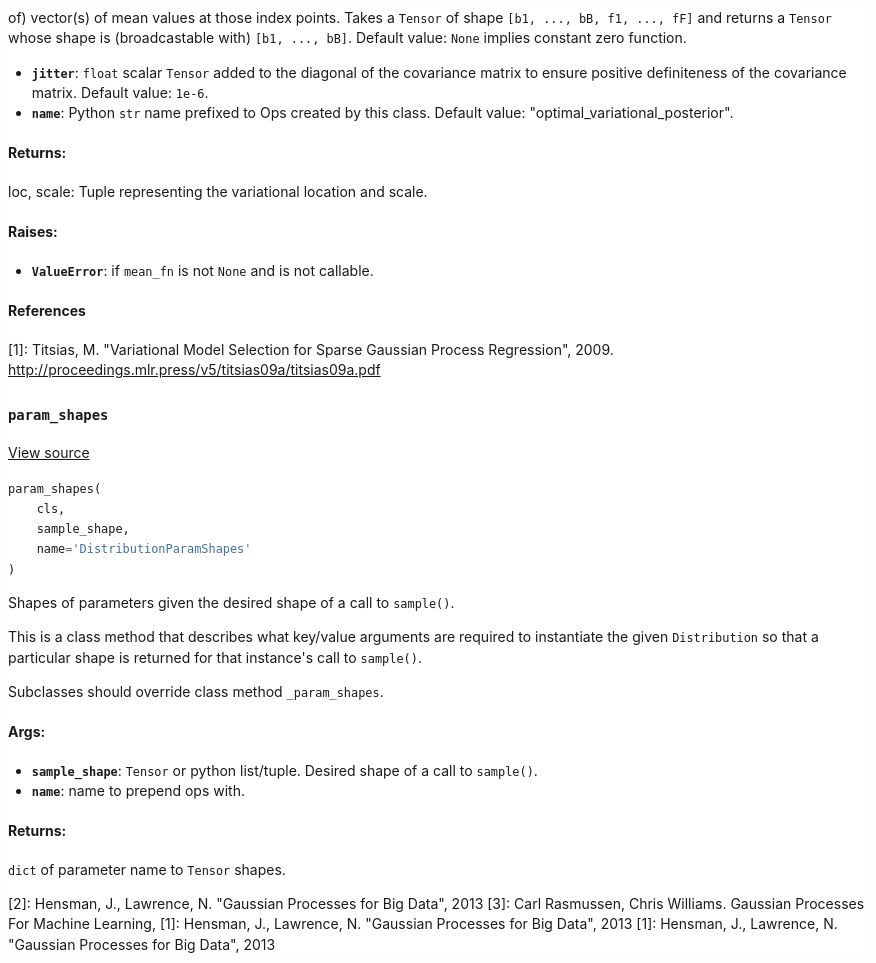   of) vector(s) of mean values at those index points. Takes a `Tensor` of
  shape `[b1, ..., bB, f1, ..., fF]` and returns a `Tensor` whose shape is
  (broadcastable with) `[b1, ..., bB]`. Default value: `None` implies
  constant zero function.
* <b>`jitter`</b>: `float` scalar `Tensor` added to the diagonal of the covariance
  matrix to ensure positive definiteness of the covariance matrix.
  Default value: `1e-6`.
* <b>`name`</b>: Python `str` name prefixed to Ops created by this class.
  Default value: "optimal_variational_posterior".

#### Returns:

loc, scale: Tuple representing the variational location and scale.


#### Raises:


* <b>`ValueError`</b>: if `mean_fn` is not `None` and is not callable.

#### References

[1]: Titsias, M. "Variational Model Selection for Sparse Gaussian Process
     Regression", 2009.
     http://proceedings.mlr.press/v5/titsias09a/titsias09a.pdf

<h3 id="param_shapes"><code>param_shapes</code></h3>

<a target="_blank" href="https://github.com/tensorflow/probability/blob/master/tensorflow_probability/python/distributions/distribution.py">View source</a>

``` python
param_shapes(
    cls,
    sample_shape,
    name='DistributionParamShapes'
)
```

Shapes of parameters given the desired shape of a call to `sample()`.

This is a class method that describes what key/value arguments are required
to instantiate the given `Distribution` so that a particular shape is
returned for that instance's call to `sample()`.

Subclasses should override class method `_param_shapes`.

#### Args:


* <b>`sample_shape`</b>: `Tensor` or python list/tuple. Desired shape of a call to
  `sample()`.
* <b>`name`</b>: name to prepend ops with.


#### Returns:

`dict` of parameter name to `Tensor` shapes.



[2]: Hensman, J., Lawrence, N. "Gaussian Processes for Big Data", 2013
[3]: Carl Rasmussen, Chris Williams. Gaussian Processes For Machine Learning,
[1]: Hensman, J., Lawrence, N. "Gaussian Processes for Big Data", 2013
[1]: Hensman, J., Lawrence, N. "Gaussian Processes for Big Data", 2013